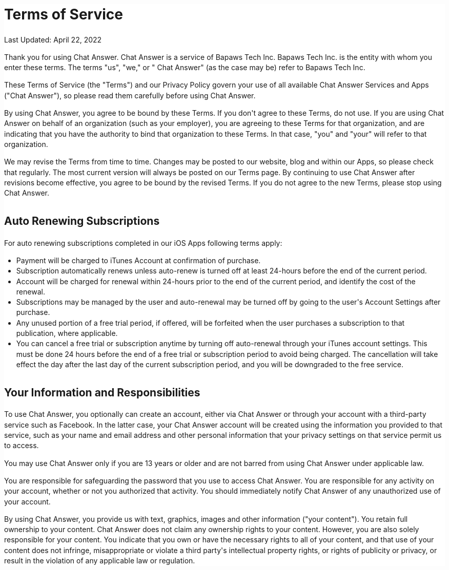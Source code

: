 Terms of Service
================

Last Updated: April 22, 2022

Thank you for using Chat Answer. Chat Answer is a service of Bapaws Tech Inc. Bapaws Tech Inc. is the entity with whom you enter these terms. The terms "us", "we," or " Chat Answer" (as the case may be) refer to Bapaws Tech Inc.

These Terms of Service (the "Terms") and our Privacy Policy govern your use of all available Chat Answer Services and Apps ("Chat Answer"), so please read them carefully before using Chat Answer.

By using Chat Answer, you agree to be bound by these Terms. If you don't agree to these Terms, do not use. If you are using Chat Answer on behalf of an organization (such as your employer), you are agreeing to these Terms for that organization, and are indicating that you have the authority to bind that organization to these Terms. In that case, "you" and "your" will refer to that organization.

We may revise the Terms from time to time. Changes may be posted to our website, blog and within our Apps, so please check that regularly. The most current version will always be posted on our Terms page. By continuing to use Chat Answer after revisions become effective, you agree to be bound by the revised Terms. If you do not agree to the new Terms, please stop using Chat Answer.

Auto Renewing Subscriptions
---------------------------

For auto renewing subscriptions completed in our iOS Apps following terms apply:

* Payment will be charged to iTunes Account at confirmation of purchase.
* Subscription automatically renews unless auto-renew is turned off at least 24-hours before the end of the current period.
* Account will be charged for renewal within 24-hours prior to the end of the current period, and identify the cost of the renewal.
* Subscriptions may be managed by the user and auto-renewal may be turned off by going to the user's Account Settings after purchase.
* Any unused portion of a free trial period, if offered, will be forfeited when the user purchases a subscription to that publication, where applicable.
* You can cancel a free trial or subscription anytime by turning off auto-renewal through your iTunes account settings. This must be done 24 hours before the end of a free trial or subscription period to avoid being charged. The cancellation will take effect the day after the last day of the current subscription period, and you will be downgraded to the free service.

Your Information and Responsibilities
-------------------------------------

To use Chat Answer, you optionally can create an account, either via Chat Answer or through your account with a third-party service such as Facebook. In the latter case, your Chat Answer account will be created using the information you provided to that service, such as your name and email address and other personal information that your privacy settings on that service permit us to access.

You may use Chat Answer only if you are 13 years or older and are not barred from using Chat Answer under applicable law.

You are responsible for safeguarding the password that you use to access Chat Answer. You are responsible for any activity on your account, whether or not you authorized that activity. You should immediately notify Chat Answer of any unauthorized use of your account.

By using Chat Answer, you provide us with text, graphics, images and other information ("your content"). You retain full ownership to your content. Chat Answer does not claim any ownership rights to your content. However, you are also solely responsible for your content. You indicate that you own or have the necessary rights to all of your content, and that use of your content does not infringe, misappropriate or violate a third party's intellectual property rights, or rights of publicity or privacy, or result in the violation of any applicable law or regulation.
